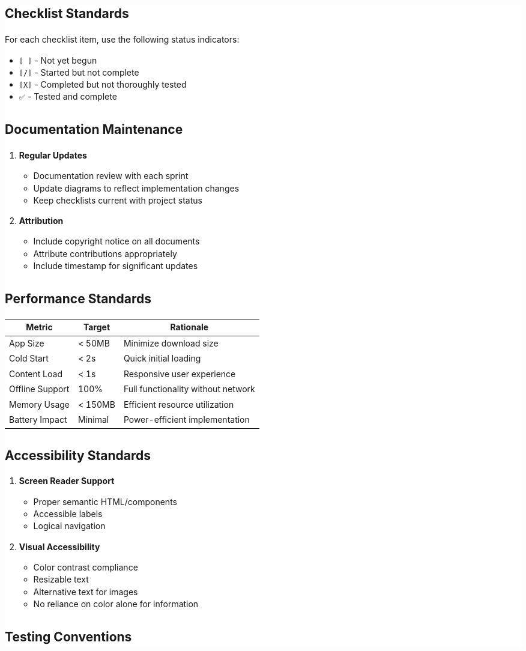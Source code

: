 ## Checklist Standards

For each checklist item, use the following status indicators:

- `[ ]` - Not yet begun
- `[/]` - Started but not complete
- `[X]` - Completed but not thoroughly tested
- `✅` - Tested and complete

## Documentation Maintenance

1. **Regular Updates**
   - Documentation review with each sprint
   - Update diagrams to reflect implementation changes
   - Keep checklists current with project status

2. **Attribution**
   - Include copyright notice on all documents
   - Attribute contributions appropriately
   - Include timestamp for significant updates

## Performance Standards

| Metric | Target | Rationale |
|--------|---------|-----------|
| App Size | < 50MB | Minimize download size |
| Cold Start | < 2s | Quick initial loading |
| Content Load | < 1s | Responsive user experience |
| Offline Support | 100% | Full functionality without network |
| Memory Usage | < 150MB | Efficient resource utilization |
| Battery Impact | Minimal | Power-efficient implementation |

## Accessibility Standards

1. **Screen Reader Support**
   - Proper semantic HTML/components
   - Accessible labels
   - Logical navigation

2. **Visual Accessibility**
   - Color contrast compliance
   - Resizable text
   - Alternative text for images
   - No reliance on color alone for information

## Testing Conventions
